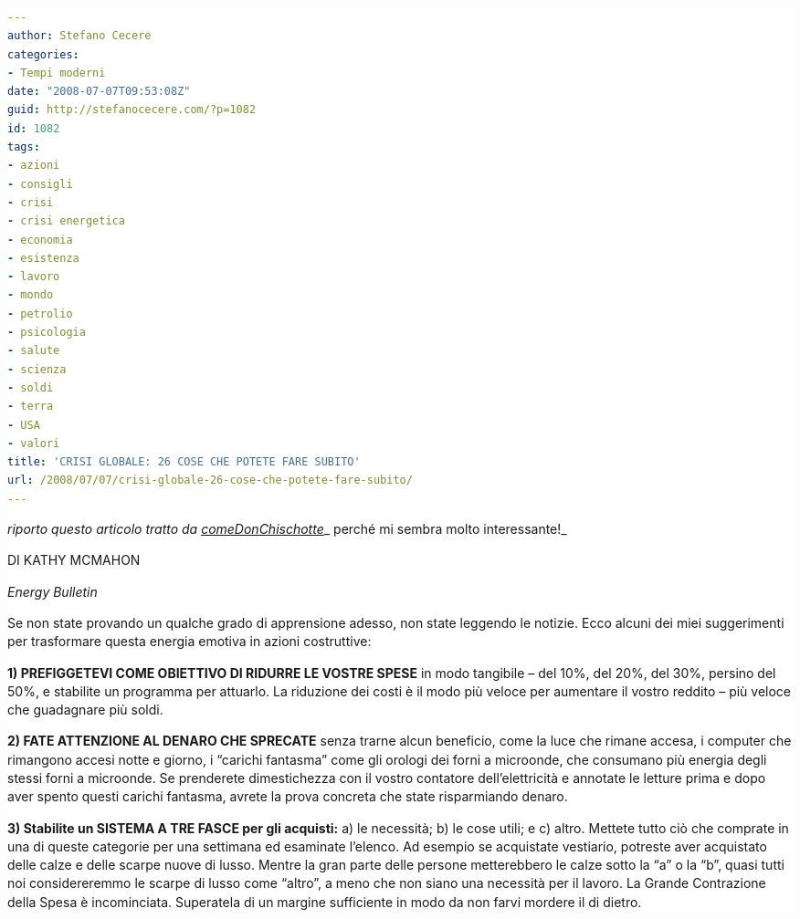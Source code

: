 ```yaml
---
author: Stefano Cecere
categories:
- Tempi moderni
date: "2008-07-07T09:53:08Z"
guid: http://stefanocecere.com/?p=1082
id: 1082
tags:
- azioni
- consigli
- crisi
- crisi energetica
- economia
- esistenza
- lavoro
- mondo
- petrolio
- psicologia
- salute
- scienza
- soldi
- terra
- USA
- valori
title: 'CRISI GLOBALE: 26 COSE CHE POTETE FARE SUBITO'
url: /2008/07/07/crisi-globale-26-cose-che-potete-fare-subito/
---
```


_riporto questo articolo tratto da_ <a href="http://www.comedonchisciotte.org/site/modules.php?name=News&file=article&sid=4794" target="_blank"><em>comeDonChischotte</em></a>_ perché mi sembra molto interessante!_

DI KATHY MCMAHON
  
_Energy Bulletin_

Se non state provando un qualche grado di apprensione adesso, non state leggendo le notizie. Ecco alcuni dei miei suggerimenti per trasformare questa energia emotiva in azioni costruttive:

**1) PREFIGGETEVI COME OBIETTIVO DI RIDURRE LE VOSTRE SPESE** in modo tangibile – del 10%, del 20%, del 30%, persino del 50%, e stabilite un programma per attuarlo. La riduzione dei costi è il modo più veloce per aumentare il vostro reddito – più veloce che guadagnare più soldi.

**2) FATE ATTENZIONE AL DENARO CHE SPRECATE** senza trarne alcun beneficio, come la luce che rimane accesa, i computer che rimangono accesi notte e giorno, i “carichi fantasma” come gli orologi dei forni a microonde, che consumano più energia degli stessi forni a microonde. Se prenderete dimestichezza con il vostro contatore dell’elettricità e annotate le letture prima e dopo aver spento questi carichi fantasma, avrete la prova concreta che state risparmiando denaro.

**3) Stabilite un SISTEMA A TRE FASCE per gli acquisti:** a) le necessità; b) le cose utili; e c) altro. Mettete tutto ciò che comprate in una di queste categorie per una settimana ed esaminate l’elenco. Ad esempio se acquistate vestiario, potreste aver acquistato delle calze e delle scarpe nuove di lusso. Mentre la gran parte delle persone metterebbero le calze sotto la “a” o la “b”, quasi tutti noi considereremmo le scarpe di lusso come “altro”, a meno che non siano una necessità per il lavoro. La Grande Contrazione della Spesa è incominciata. Superatela di un margine sufficiente in modo da non farvi mordere il di dietro. 
